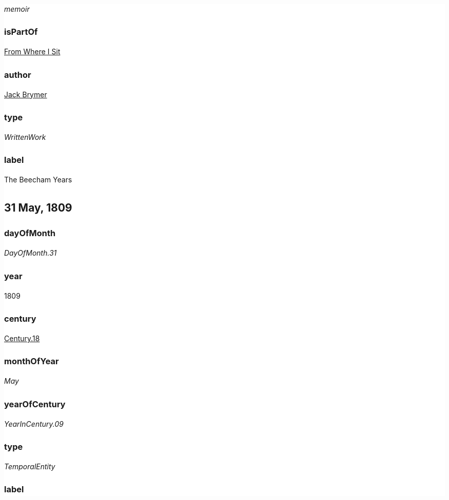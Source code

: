 
*memoir*

### isPartOf


[From Where I Sit](#From-Where-I-Sit)

### author


[Jack Brymer](#Jack-Brymer)

### type


*WrittenWork*

### label


The Beecham Years

## 31 May, 1809

### dayOfMonth


*DayOfMonth.31*

### year


1809

### century


[Century.18](#Century.18)

### monthOfYear


*May*

### yearOfCentury


*YearInCentury.09*

### type


*TemporalEntity*

### label


